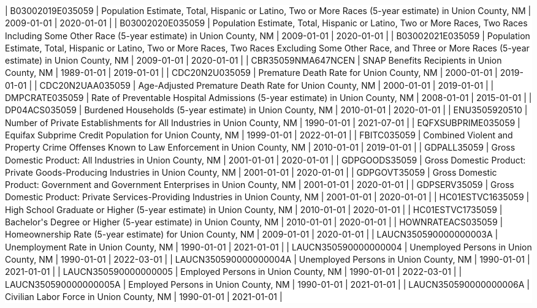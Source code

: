 | B03002019E035059          | Population Estimate, Total, Hispanic or Latino, Two or More Races (5-year estimate) in Union County, NM                                                                   | 2009-01-01          | 2020-01-01        |
| B03002020E035059          | Population Estimate, Total, Hispanic or Latino, Two or More Races, Two Races Including Some Other Race (5-year estimate) in Union County, NM                              | 2009-01-01          | 2020-01-01        |
| B03002021E035059          | Population Estimate, Total, Hispanic or Latino, Two or More Races, Two Races Excluding Some Other Race, and Three or More Races (5-year estimate) in Union County, NM     | 2009-01-01          | 2020-01-01        |
| CBR35059NMA647NCEN        | SNAP Benefits Recipients in Union County, NM                                                                                                                              | 1989-01-01          | 2019-01-01        |
| CDC20N2U035059            | Premature Death Rate for Union County, NM                                                                                                                                 | 2000-01-01          | 2019-01-01        |
| CDC20N2UAA035059          | Age-Adjusted Premature Death Rate for Union County, NM                                                                                                                    | 2000-01-01          | 2019-01-01        |
| DMPCRATE035059            | Rate of Preventable Hospital Admissions (5-year estimate) in Union County, NM                                                                                             | 2008-01-01          | 2015-01-01        |
| DP04ACS035059             | Burdened Households (5-year estimate) in Union County, NM                                                                                                                 | 2010-01-01          | 2020-01-01        |
| ENU3505920510             | Number of Private Establishments for All Industries in Union County, NM                                                                                                   | 1990-01-01          | 2021-07-01        |
| EQFXSUBPRIME035059        | Equifax Subprime Credit Population for Union County, NM                                                                                                                   | 1999-01-01          | 2022-01-01        |
| FBITC035059               | Combined Violent and Property Crime Offenses Known to Law Enforcement in Union County, NM                                                                                 | 2010-01-01          | 2019-01-01        |
| GDPALL35059               | Gross Domestic Product: All Industries in Union County, NM                                                                                                                | 2001-01-01          | 2020-01-01        |
| GDPGOODS35059             | Gross Domestic Product: Private Goods-Producing Industries in Union County, NM                                                                                            | 2001-01-01          | 2020-01-01        |
| GDPGOVT35059              | Gross Domestic Product: Government and Government Enterprises in Union County, NM                                                                                         | 2001-01-01          | 2020-01-01        |
| GDPSERV35059              | Gross Domestic Product: Private Services-Providing Industries in Union County, NM                                                                                         | 2001-01-01          | 2020-01-01        |
| HC01ESTVC1635059          | High School Graduate or Higher (5-year estimate) in Union County, NM                                                                                                      | 2010-01-01          | 2020-01-01        |
| HC01ESTVC1735059          | Bachelor's Degree or Higher (5-year estimate) in Union County, NM                                                                                                         | 2010-01-01          | 2020-01-01        |
| HOWNRATEACS035059         | Homeownership Rate (5-year estimate) for Union County, NM                                                                                                                 | 2009-01-01          | 2020-01-01        |
| LAUCN350590000000003A     | Unemployment Rate in Union County, NM                                                                                                                                     | 1990-01-01          | 2021-01-01        |
| LAUCN350590000000004      | Unemployed Persons in Union County, NM                                                                                                                                    | 1990-01-01          | 2022-03-01        |
| LAUCN350590000000004A     | Unemployed Persons in Union County, NM                                                                                                                                    | 1990-01-01          | 2021-01-01        |
| LAUCN350590000000005      | Employed Persons in Union County, NM                                                                                                                                      | 1990-01-01          | 2022-03-01        |
| LAUCN350590000000005A     | Employed Persons in Union County, NM                                                                                                                                      | 1990-01-01          | 2021-01-01        |
| LAUCN350590000000006A     | Civilian Labor Force in Union County, NM                                                                                                                                  | 1990-01-01          | 2021-01-01        |